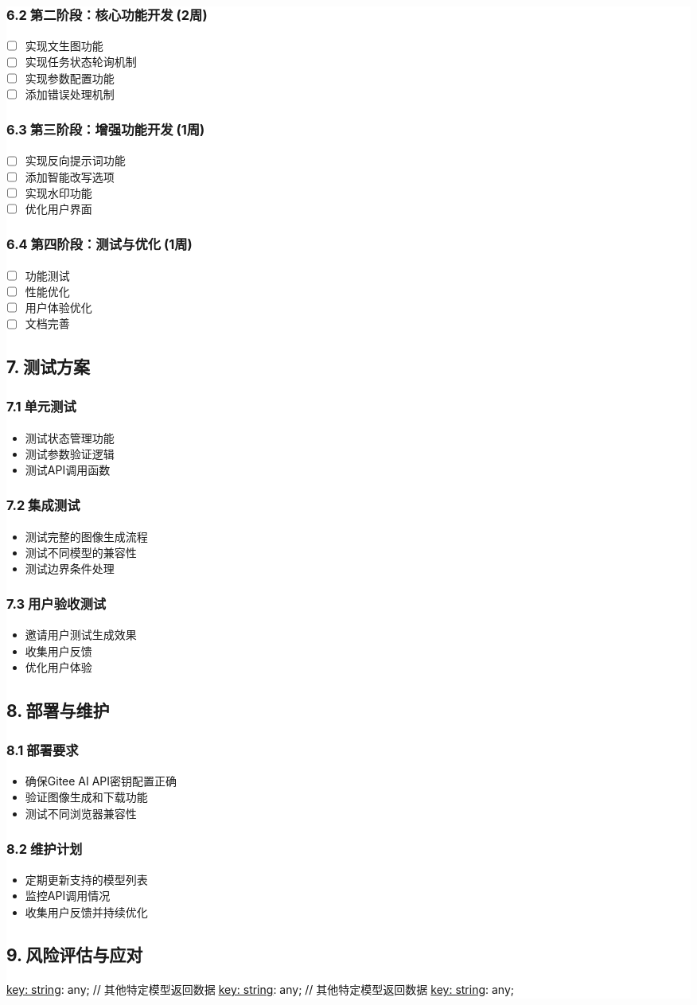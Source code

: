 ### 6.2 第二阶段：核心功能开发 (2周)
- [ ] 实现文生图功能
- [ ] 实现任务状态轮询机制
- [ ] 实现参数配置功能
- [ ] 添加错误处理机制

### 6.3 第三阶段：增强功能开发 (1周)
- [ ] 实现反向提示词功能
- [ ] 添加智能改写选项
- [ ] 实现水印功能
- [ ] 优化用户界面

### 6.4 第四阶段：测试与优化 (1周)
- [ ] 功能测试
- [ ] 性能优化
- [ ] 用户体验优化
- [ ] 文档完善

## 7. 测试方案

### 7.1 单元测试
- 测试状态管理功能
- 测试参数验证逻辑
- 测试API调用函数

### 7.2 集成测试
- 测试完整的图像生成流程
- 测试不同模型的兼容性
- 测试边界条件处理

### 7.3 用户验收测试
- 邀请用户测试生成效果
- 收集用户反馈
- 优化用户体验

## 8. 部署与维护

### 8.1 部署要求
- 确保Gitee AI API密钥配置正确
- 验证图像生成和下载功能
- 测试不同浏览器兼容性

### 8.2 维护计划
- 定期更新支持的模型列表
- 监控API调用情况
- 收集用户反馈并持续优化

## 9. 风险评估与应对


  [key: string]: any;
  [key: string]: any; // 其他特定模型返回数据
  [key: string]: any; // 其他特定模型返回数据
  [key: string]: any;